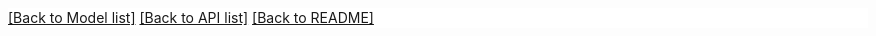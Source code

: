 [[Back to Model list]](../../README.md#models) [[Back to API list]](../../README.md#endpoints) [[Back to README]](../../README.md)
